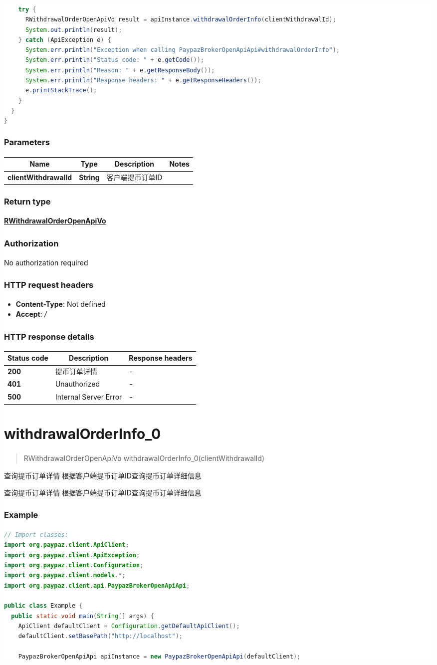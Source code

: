 ```java
    try {
      RWithdrawalOrderOpenApiVo result = apiInstance.withdrawalOrderInfo(clientWithdrawalId);
      System.out.println(result);
    } catch (ApiException e) {
      System.err.println("Exception when calling PaypazBrokerOpenApiApi#withdrawalOrderInfo");
      System.err.println("Status code: " + e.getCode());
      System.err.println("Reason: " + e.getResponseBody());
      System.err.println("Response headers: " + e.getResponseHeaders());
      e.printStackTrace();
    }
  }
}
```

### Parameters

Name | Type | Description  | Notes
------------- | ------------- | ------------- | -------------
 **clientWithdrawalId** | **String**| 客户端提币订单ID |

### Return type

[**RWithdrawalOrderOpenApiVo**](RWithdrawalOrderOpenApiVo.md)

### Authorization

No authorization required

### HTTP request headers

 - **Content-Type**: Not defined
 - **Accept**: */*

### HTTP response details
| Status code | Description | Response headers |
|-------------|-------------|------------------|
**200** | 提币订单详情 |  -  |
**401** | Unauthorized |  -  |
**500** | Internal Server Error |  -  |

<a name="withdrawalOrderInfo_0"></a>
# **withdrawalOrderInfo_0**
> RWithdrawalOrderOpenApiVo withdrawalOrderInfo_0(clientWithdrawalId)

查询提币订单详情  根据客户端提币订单ID查询提币订单详细信息

查询提币订单详情  根据客户端提币订单ID查询提币订单详细信息

### Example
```java
// Import classes:
import org.paypaz.client.ApiClient;
import org.paypaz.client.ApiException;
import org.paypaz.client.Configuration;
import org.paypaz.client.models.*;
import org.paypaz.client.api.PaypazBrokerOpenApiApi;

public class Example {
  public static void main(String[] args) {
    ApiClient defaultClient = Configuration.getDefaultApiClient();
    defaultClient.setBasePath("http://localhost");

    PaypazBrokerOpenApiApi apiInstance = new PaypazBrokerOpenApiApi(defaultClient);
```